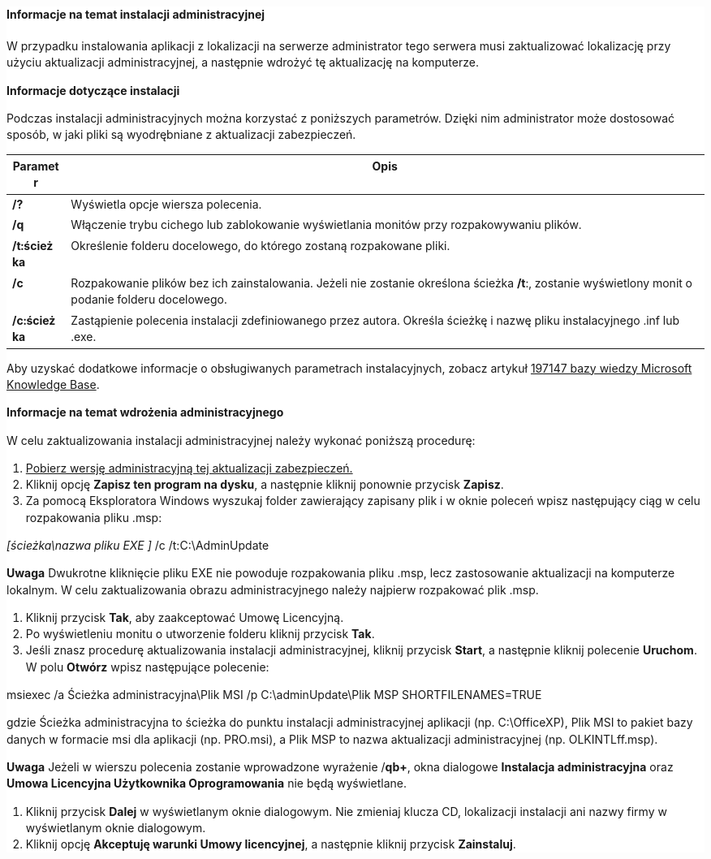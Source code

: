 #### Informacje na temat instalacji administracyjnej

W przypadku instalowania aplikacji z lokalizacji na serwerze administrator tego serwera musi zaktualizować lokalizację przy użyciu aktualizacji administracyjnej, a następnie wdrożyć tę aktualizację na komputerze.

**Informacje dotyczące instalacji**

Podczas instalacji administracyjnych można korzystać z poniższych parametrów. Dzięki nim administrator może dostosować sposób, w jaki pliki są wyodrębniane z aktualizacji zabezpieczeń.

| Parametr       | Opis                                                                                                                                                |
|----------------|-----------------------------------------------------------------------------------------------------------------------------------------------------|
| **/?**         | Wyświetla opcje wiersza polecenia.                                                                                                                  |
| **/q**         | Włączenie trybu cichego lub zablokowanie wyświetlania monitów przy rozpakowywaniu plików.                                                           |
| **/t:ścieżka** | Określenie folderu docelowego, do którego zostaną rozpakowane pliki.                                                                                |
| **/c**         | Rozpakowanie plików bez ich zainstalowania. Jeżeli nie zostanie określona ścieżka **/t**:, zostanie wyświetlony monit o podanie folderu docelowego. |
| **/c:ścieżka** | Zastąpienie polecenia instalacji zdefiniowanego przez autora. Określa ścieżkę i nazwę pliku instalacyjnego .inf lub .exe.                           |

Aby uzyskać dodatkowe informacje o obsługiwanych parametrach instalacyjnych, zobacz artykuł [197147 bazy wiedzy Microsoft Knowledge Base](http://support.microsoft.com/kb/197147).

**Informacje na temat wdrożenia administracyjnego**

W celu zaktualizowania instalacji administracyjnej należy wykonać poniższą procedurę:

1.  [Pobierz wersję administracyjną tej aktualizacji zabezpieczeń.](http://www.microsoft.com/downloads/details.aspx?familyid=9a85cebb-0d9a-465d-a4bc-af501562772d&displaylang=pl)
2.  Kliknij opcję **Zapisz ten program na dysku**, a następnie kliknij ponownie przycisk **Zapisz**.
3.  Za pomocą Eksploratora Windows wyszukaj folder zawierający zapisany plik i w oknie poleceń wpisz następujący ciąg w celu rozpakowania pliku .msp:

*\[ścieżka\\nazwa pliku EXE \]* /c /t:C:\\AdminUpdate  

**Uwaga** Dwukrotne kliknięcie pliku EXE nie powoduje rozpakowania pliku .msp, lecz zastosowanie aktualizacji na komputerze lokalnym. W celu zaktualizowania obrazu administracyjnego należy najpierw rozpakować plik .msp.

1.  Kliknij przycisk **Tak**, aby zaakceptować Umowę Licencyjną.
2.  Po wyświetleniu monitu o utworzenie folderu kliknij przycisk **Tak**.
3.  Jeśli znasz procedurę aktualizowania instalacji administracyjnej, kliknij przycisk **Start**, a następnie kliknij polecenie **Uruchom**. W polu **Otwórz** wpisz następujące polecenie:

msiexec /a Ścieżka administracyjna\\Plik MSI /p C:\\adminUpdate\\Plik MSP SHORTFILENAMES=TRUE

gdzie Ścieżka administracyjna to ścieżka do punktu instalacji administracyjnej aplikacji (np. C:\\OfficeXP), Plik MSI to pakiet bazy danych w formacie msi dla aplikacji (np. PRO.msi), a Plik MSP to nazwa aktualizacji administracyjnej (np. OLKINTLff.msp).  

**Uwaga** Jeżeli w wierszu polecenia zostanie wprowadzone wyrażenie /**qb+**, okna dialogowe **Instalacja administracyjna** oraz **Umowa Licencyjna Użytkownika Oprogramowania** nie będą wyświetlane.

1.  Kliknij przycisk **Dalej** w wyświetlanym oknie dialogowym. Nie zmieniaj klucza CD, lokalizacji instalacji ani nazwy firmy w wyświetlanym oknie dialogowym.
2.  Kliknij opcję **Akceptuję warunki Umowy licencyjnej**, a następnie kliknij przycisk **Zainstaluj**.
